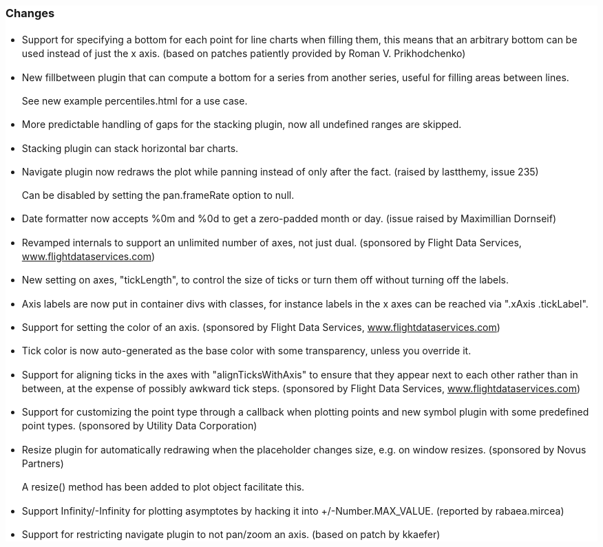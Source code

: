 ### Changes

- Support for specifying a bottom for each point for line charts when filling
  them, this means that an arbitrary bottom can be used instead of just the x
  axis. (based on patches patiently provided by Roman V. Prikhodchenko)

- New fillbetween plugin that can compute a bottom for a series from another
  series, useful for filling areas between lines.

  See new example percentiles.html for a use case.

- More predictable handling of gaps for the stacking plugin, now all
  undefined ranges are skipped.

- Stacking plugin can stack horizontal bar charts.

- Navigate plugin now redraws the plot while panning instead of only after
  the fact. (raised by lastthemy, issue 235)

  Can be disabled by setting the pan.frameRate option to null.

- Date formatter now accepts %0m and %0d to get a zero-padded month or day.
  (issue raised by Maximillian Dornseif)

- Revamped internals to support an unlimited number of axes, not just dual.
  (sponsored by Flight Data Services, www.flightdataservices.com)

- New setting on axes, "tickLength", to control the size of ticks or turn
  them off without turning off the labels.

- Axis labels are now put in container divs with classes, for instance labels
  in the x axes can be reached via ".xAxis .tickLabel".

- Support for setting the color of an axis. (sponsored by Flight Data
  Services, www.flightdataservices.com)

- Tick color is now auto-generated as the base color with some transparency,
  unless you override it.

- Support for aligning ticks in the axes with "alignTicksWithAxis" to ensure
  that they appear next to each other rather than in between, at the expense
  of possibly awkward tick steps. (sponsored by Flight Data Services,
  www.flightdataservices.com)

- Support for customizing the point type through a callback when plotting
  points and new symbol plugin with some predefined point types. (sponsored
  by Utility Data Corporation)

- Resize plugin for automatically redrawing when the placeholder changes
  size, e.g. on window resizes. (sponsored by Novus Partners)

  A resize() method has been added to plot object facilitate this.

- Support Infinity/-Infinity for plotting asymptotes by hacking it into
  +/-Number.MAX_VALUE. (reported by rabaea.mircea)

- Support for restricting navigate plugin to not pan/zoom an axis. (based on
  patch by kkaefer)
